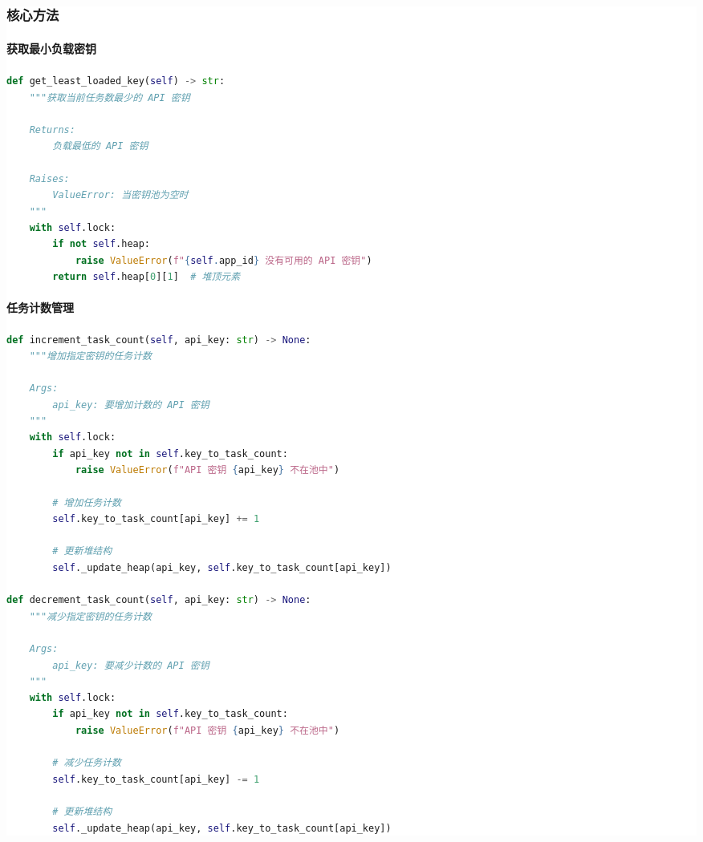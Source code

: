 ### 核心方法

#### 获取最小负载密钥

```python
def get_least_loaded_key(self) -> str:
    """获取当前任务数最少的 API 密钥
    
    Returns:
        负载最低的 API 密钥
        
    Raises:
        ValueError: 当密钥池为空时
    """
    with self.lock:
        if not self.heap:
            raise ValueError(f"{self.app_id} 没有可用的 API 密钥")
        return self.heap[0][1]  # 堆顶元素
```

#### 任务计数管理

```python
def increment_task_count(self, api_key: str) -> None:
    """增加指定密钥的任务计数
    
    Args:
        api_key: 要增加计数的 API 密钥
    """
    with self.lock:
        if api_key not in self.key_to_task_count:
            raise ValueError(f"API 密钥 {api_key} 不在池中")
        
        # 增加任务计数
        self.key_to_task_count[api_key] += 1
        
        # 更新堆结构
        self._update_heap(api_key, self.key_to_task_count[api_key])

def decrement_task_count(self, api_key: str) -> None:
    """减少指定密钥的任务计数
    
    Args:
        api_key: 要减少计数的 API 密钥
    """
    with self.lock:
        if api_key not in self.key_to_task_count:
            raise ValueError(f"API 密钥 {api_key} 不在池中")
        
        # 减少任务计数
        self.key_to_task_count[api_key] -= 1
        
        # 更新堆结构
        self._update_heap(api_key, self.key_to_task_count[api_key])
```
